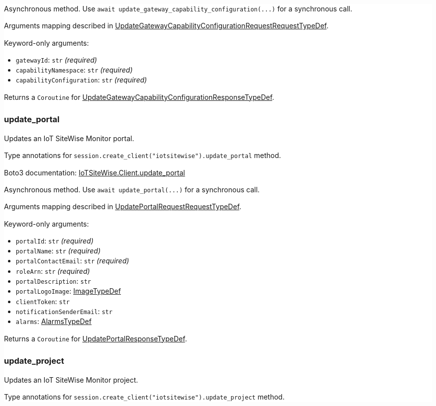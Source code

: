 Asynchronous method. Use `await update_gateway_capability_configuration(...)`
for a synchronous call.

Arguments mapping described in
[UpdateGatewayCapabilityConfigurationRequestRequestTypeDef](./type_defs.md#updategatewaycapabilityconfigurationrequestrequesttypedef).

Keyword-only arguments:

- `gatewayId`: `str` *(required)*
- `capabilityNamespace`: `str` *(required)*
- `capabilityConfiguration`: `str` *(required)*

Returns a `Coroutine` for
[UpdateGatewayCapabilityConfigurationResponseTypeDef](./type_defs.md#updategatewaycapabilityconfigurationresponsetypedef).

<a id="update\_portal"></a>

### update_portal

Updates an IoT SiteWise Monitor portal.

Type annotations for `session.create_client("iotsitewise").update_portal`
method.

Boto3 documentation:
[IoTSiteWise.Client.update_portal](https://boto3.amazonaws.com/v1/documentation/api/latest/reference/services/iotsitewise.html#IoTSiteWise.Client.update_portal)

Asynchronous method. Use `await update_portal(...)` for a synchronous call.

Arguments mapping described in
[UpdatePortalRequestRequestTypeDef](./type_defs.md#updateportalrequestrequesttypedef).

Keyword-only arguments:

- `portalId`: `str` *(required)*
- `portalName`: `str` *(required)*
- `portalContactEmail`: `str` *(required)*
- `roleArn`: `str` *(required)*
- `portalDescription`: `str`
- `portalLogoImage`: [ImageTypeDef](./type_defs.md#imagetypedef)
- `clientToken`: `str`
- `notificationSenderEmail`: `str`
- `alarms`: [AlarmsTypeDef](./type_defs.md#alarmstypedef)

Returns a `Coroutine` for
[UpdatePortalResponseTypeDef](./type_defs.md#updateportalresponsetypedef).

<a id="update\_project"></a>

### update_project

Updates an IoT SiteWise Monitor project.

Type annotations for `session.create_client("iotsitewise").update_project`
method.
